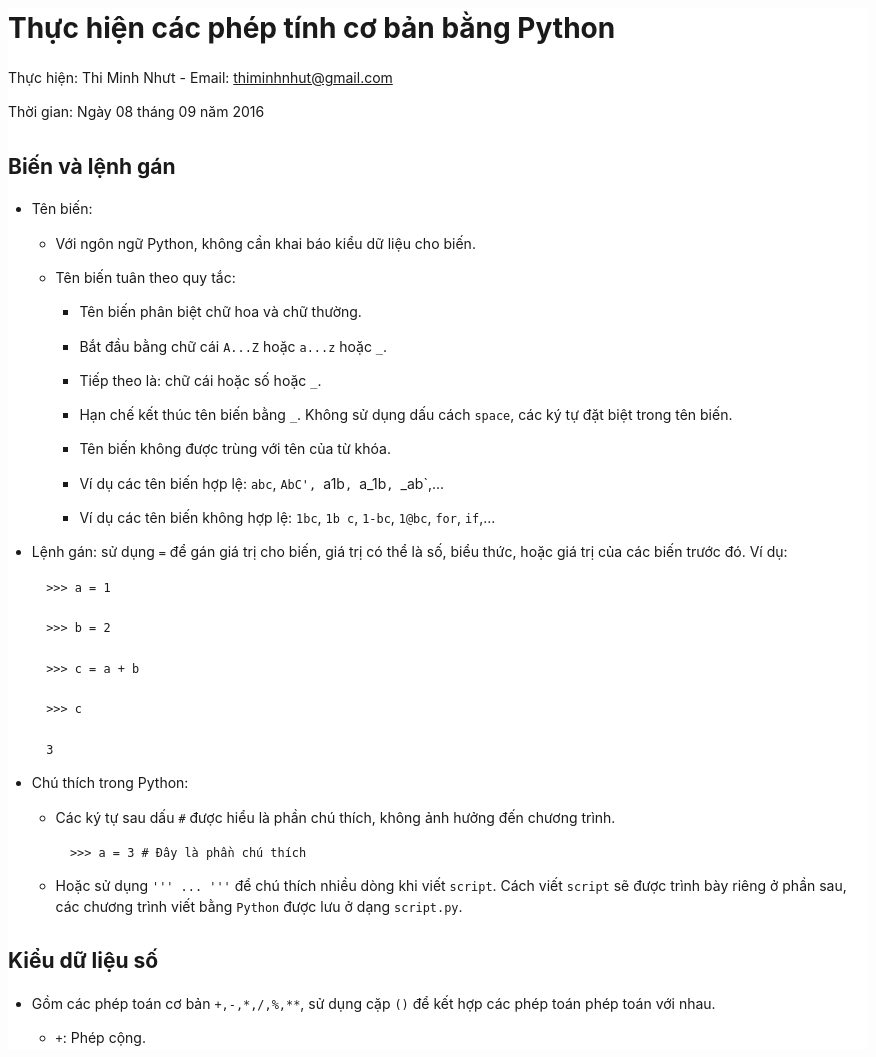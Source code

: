 # Thực hiện các phép tính cơ bản bằng Python

Thực hiện: Thi Minh Nhưt - Email: thiminhnhut@gmail.com

Thời gian: Ngày 08 tháng 09 năm 2016

## Biến và lệnh gán

* Tên biến:

	+ Với ngôn ngữ Python, không cần khai báo kiểu dữ liệu cho biến.

	+ Tên biến tuân theo quy tắc:

		- Tên biến phân biệt chữ hoa và chữ thường.
	
		- Bắt đầu bằng chữ cái `A...Z` hoặc `a...z` hoặc `_`.
	
		- Tiếp theo là: chữ cái hoặc số hoặc `_`.
	
		- Hạn chế kết thúc tên biến bằng `_`. Không sử dụng dấu cách `space`, các ký tự đặt biệt trong tên biến.

		- Tên biến không được trùng với tên của từ khóa.
	
		- Ví dụ các tên biến hợp lệ: `abc`, `AbC', `a1b`, `a_1b`, `_ab`,...

		- Ví dụ các tên biến không hợp lệ: `1bc`, `1b c`, `1-bc`, `1@bc`, `for`, `if`,...
		
* Lệnh gán: sử dụng `=` để gán giá trị cho biến, giá trị có thể là số, biểu thức, hoặc giá trị của các biến trước đó. Ví dụ:

		>>> a = 1
		
		>>> b = 2
		
		>>> c = a + b
		
		>>> c

		3
		
* Chú thích trong Python: 

	+ Các ký tự sau dấu `#` được hiểu là phần chú thích, không ảnh hưởng đến chương trình.

			>>> a = 3 # Đây là phần chú thích
		
	+ Hoặc sử dụng `''' ... '''` để chú thích nhiều dòng khi viết `script`. Cách viết `script` sẽ được trình bày riêng ở phần sau, 
	các chương trình viết bằng `Python` được lưu ở dạng `script.py`.			
			
## Kiểu dữ liệu số

* Gồm các phép toán cơ bản `+,-,*,/,%,**`, sử dụng cặp `()` để kết hợp các phép toán phép toán với nhau.

	+ `+`: Phép cộng.
	